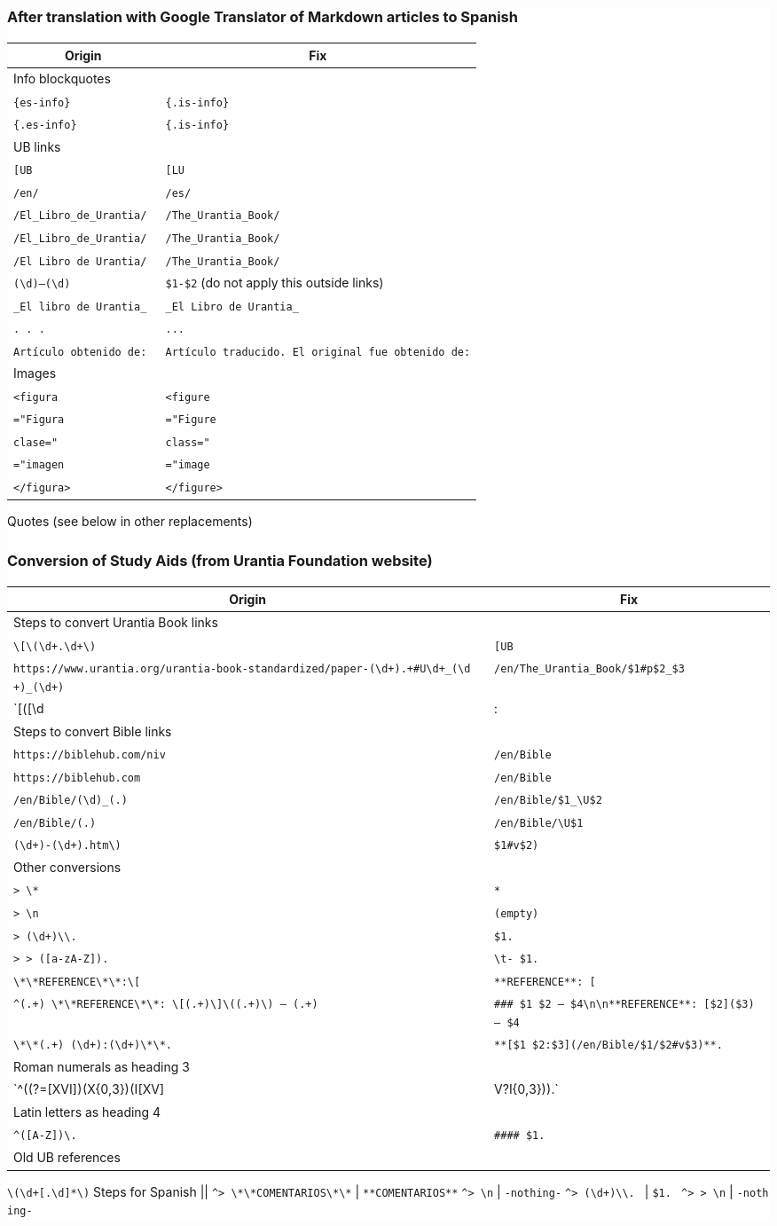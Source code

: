 ### After translation with Google Translator of Markdown articles to Spanish 

Origin | Fix
--- | ---
Info blockquotes ||
`{es-info}` | `{.is-info}`
`{.es-info}` | `{.is-info}`
UB links ||
`[UB` | `[LU`
`/en/` | `/es/`
`/El_Libro_de_Urantia/ ` | `/The_Urantia_Book/`
`/El_Libro_de_Urantia/` | `/The_Urantia_Book/`
`/El Libro de Urantia/` | `/The_Urantia_Book/`
`(\d)–(\d)` | `$1-$2` (do not apply this outside links)
`_El libro de Urantia_` | `_El Libro de Urantia_`
`. . .` | `...`
`Artículo obtenido de:` | `Artículo traducido. El original fue obtenido de:`
Images ||
`<figura` | `<figure`
`="Figura` | `="Figure`
`clase="` | `class="`
`="imagen` | `="image`
`</figura>` | `</figure>`

Quotes (see below in other replacements)

### Conversion of Study Aids (from Urantia Foundation website)

Origin | Fix
--- | ---
Steps to convert Urantia Book links ||
`\[\(\d+.\d+\)` | `[UB`
`https://www.urantia.org/urantia-book-standardized/paper-(\d+).+#U\d+_(\d+)_(\d+)` | `/en/The_Urantia_Book/$1#p$2_$3`
`\[\([\d|:|\.|-]+\)*[ |\d|:|\.|-]+\]\(https://www.urantia.org/fr/le-livre-d-urantia/[\w|\d|-]+#U(\d+)_(\d+)_(\d+)\)` | `[LU $1:$2.$3](/fr/The_Urantia_Book/$1#p$2_$3)`
Steps to convert Bible links ||
`https://biblehub.com/niv` | `/en/Bible`
`https://biblehub.com` | `/en/Bible`
`/en/Bible/(\d)_(.)` | `/en/Bible/$1_\U$2`
`/en/Bible/(.)` | `/en/Bible/\U$1`
`(\d+)-(\d+).htm\)` | `$1#v$2)`
Other conversions ||
`> \*` | `*`
`> \n` | `(empty)`
`> (\d+)\\.` | `$1.`
`> > ([a-zA-Z]).` | `\t- $1.`
`\*\*REFERENCE\*\*:\[` | `**REFERENCE**: [`
`^(.+) \*\*REFERENCE\*\*: \[(.+)\]\((.+)\) — (.+)` | `### $1 $2 — $4\n\n**REFERENCE**: [$2]($3) — $4`
`\*\*(.+) (\d+):(\d+)\*\*.` | `**[$1 $2:$3](/en/Bible/$1/$2#v$3)**.`
Roman numerals as heading 3 ||
`^((?=[XVI])(X{0,3})(I[XV]|V?I{0,3}))\.` | `### $1.`
Latin letters as heading 4 ||
`^([A-Z])\.` | `#### $1.`
Old UB references ||
`\(\d+[.\d]*\)`
Steps for Spanish ||
`^> \*\*COMENTARIOS\*\*` | `**COMENTARIOS**`
`^> \n` | `-nothing-`
`^> (\d+)\\. ` | `$1. `
`^> > \n` | `-nothing-`